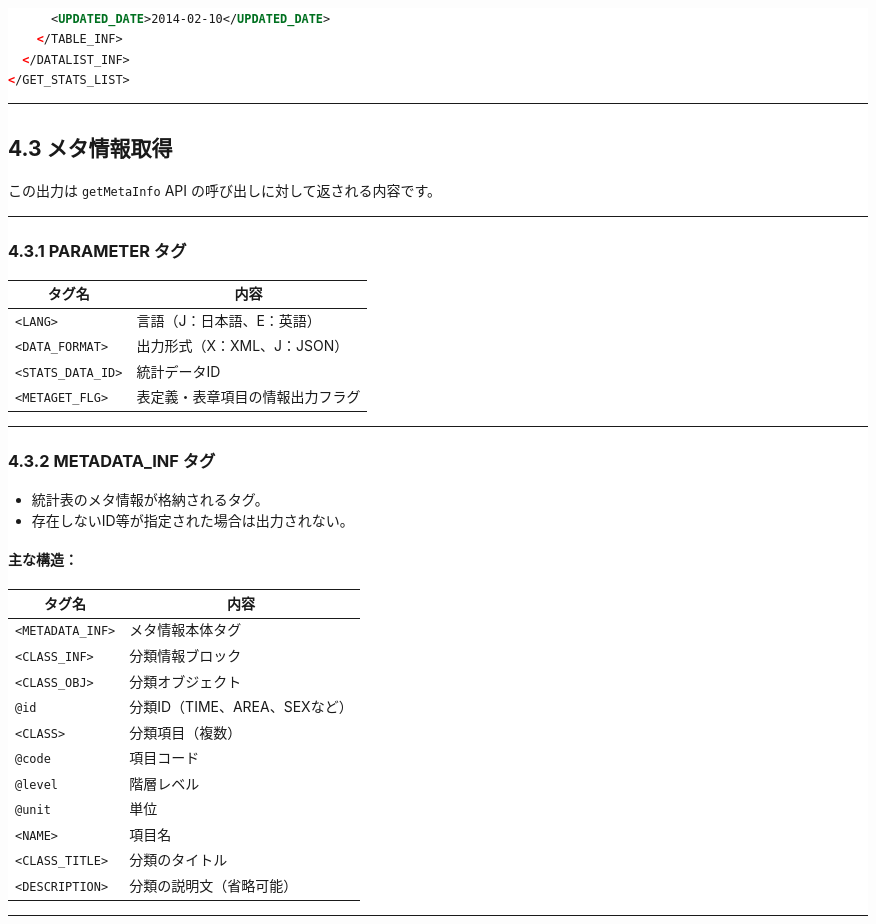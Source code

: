 ```xml
      <UPDATED_DATE>2014-02-10</UPDATED_DATE>
    </TABLE_INF>
  </DATALIST_INF>
</GET_STATS_LIST>
```

---


## 4.3 メタ情報取得

この出力は `getMetaInfo` API の呼び出しに対して返される内容です。

---

### 4.3.1 PARAMETER タグ

| タグ名       | 内容                           |
|--------------|--------------------------------|
| `<LANG>`     | 言語（J：日本語、E：英語）       |
| `<DATA_FORMAT>` | 出力形式（X：XML、J：JSON）   |
| `<STATS_DATA_ID>` | 統計データID                |
| `<METAGET_FLG>` | 表定義・表章項目の情報出力フラグ |

---

### 4.3.2 METADATA_INF タグ

- 統計表のメタ情報が格納されるタグ。
- 存在しないID等が指定された場合は出力されない。

#### 主な構造：

| タグ名                  | 内容                                       |
|--------------------------|--------------------------------------------|
| `<METADATA_INF>`         | メタ情報本体タグ                          |
| `<CLASS_INF>`            | 分類情報ブロック                          |
| `<CLASS_OBJ>`            | 分類オブジェクト                          |
| `@id`                    | 分類ID（TIME、AREA、SEXなど）              |
| `<CLASS>`                | 分類項目（複数）                          |
| `@code`                  | 項目コード                                 |
| `@level`                 | 階層レベル                                 |
| `@unit`                  | 単位                                       |
| `<NAME>`                 | 項目名                                     |
| `<CLASS_TITLE>`          | 分類のタイトル                             |
| `<DESCRIPTION>`          | 分類の説明文（省略可能）                  |

---